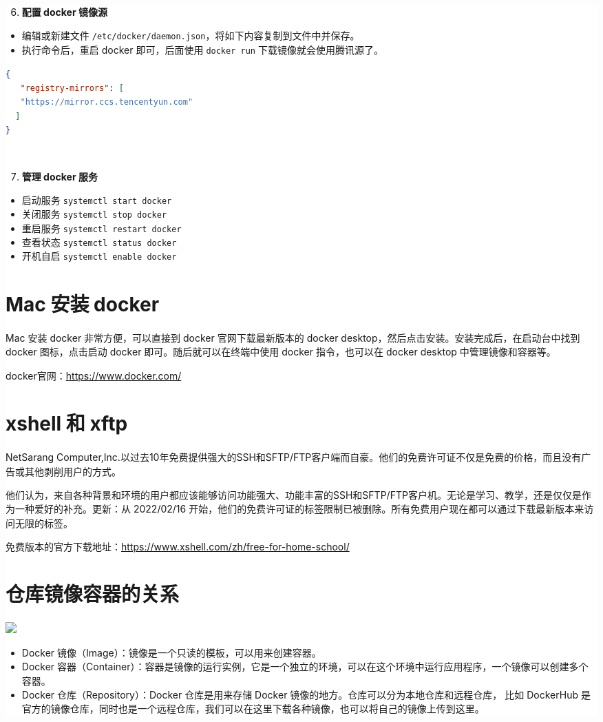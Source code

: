 6. **配置 docker 镜像源**

- 编辑或新建文件  `/etc/docker/daemon.json`，将如下内容复制到文件中并保存。
- 执行命令后，重启 docker 即可，后面使用 `docker run` 下载镜像就会使用腾讯源了。

```json
{
   "registry-mirrors": [
   "https://mirror.ccs.tencentyun.com"
  ]
}
```

<br>

7. **管理 docker 服务**

- 启动服务 `systemctl start docker`
- 关闭服务 `systemctl stop docker`
- 重启服务 `systemctl restart docker`
- 查看状态 `systemctl status docker`
- 开机自启 `systemctl enable docker`





# Mac 安装 docker

Mac 安装 docker 非常方便，可以直接到 docker 官网下载最新版本的 docker desktop，然后点击安装。安装完成后，在启动台中找到 docker 图标，点击启动 docker 即可。随后就可以在终端中使用 docker 指令，也可以在 docker desktop 中管理镜像和容器等。

docker官网：https://www.docker.com/





# xshell 和 xftp

NetSarang Computer,Inc.以过去10年免费提供强大的SSH和SFTP/FTP客户端而自豪。他们的免费许可证不仅是免费的价格，而且没有广告或其他剥削用户的方式。

他们认为，来自各种背景和环境的用户都应该能够访问功能强大、功能丰富的SSH和SFTP/FTP客户机。无论是学习、教学，还是仅仅是作为一种爱好的补充。更新：从 2022/02/16 开始，他们的免费许可证的标签限制已被删除。所有免费用户现在都可以通过下载最新版本来访问无限的标签。

免费版本的官方下载地址：https://www.xshell.com/zh/free-for-home-school/





# 仓库镜像容器的关系

![](https://docs.docker.com/get-started/images/docker-architecture.webp)

- Docker 镜像（Image）：镜像是一个只读的模板，可以用来创建容器。
- Docker 容器（Container）：容器是镜像的运行实例，它是一个独立的环境，可以在这个环境中运行应用程序，一个镜像可以创建多个容器。
- Docker 仓库（Repository）：Docker 仓库是用来存储 Docker 镜像的地方。仓库可以分为本地仓库和远程仓库， 比如 DockerHub 是官方的镜像仓库，同时也是一个远程仓库，我们可以在这里下载各种镜像，也可以将自己的镜像上传到这里。
